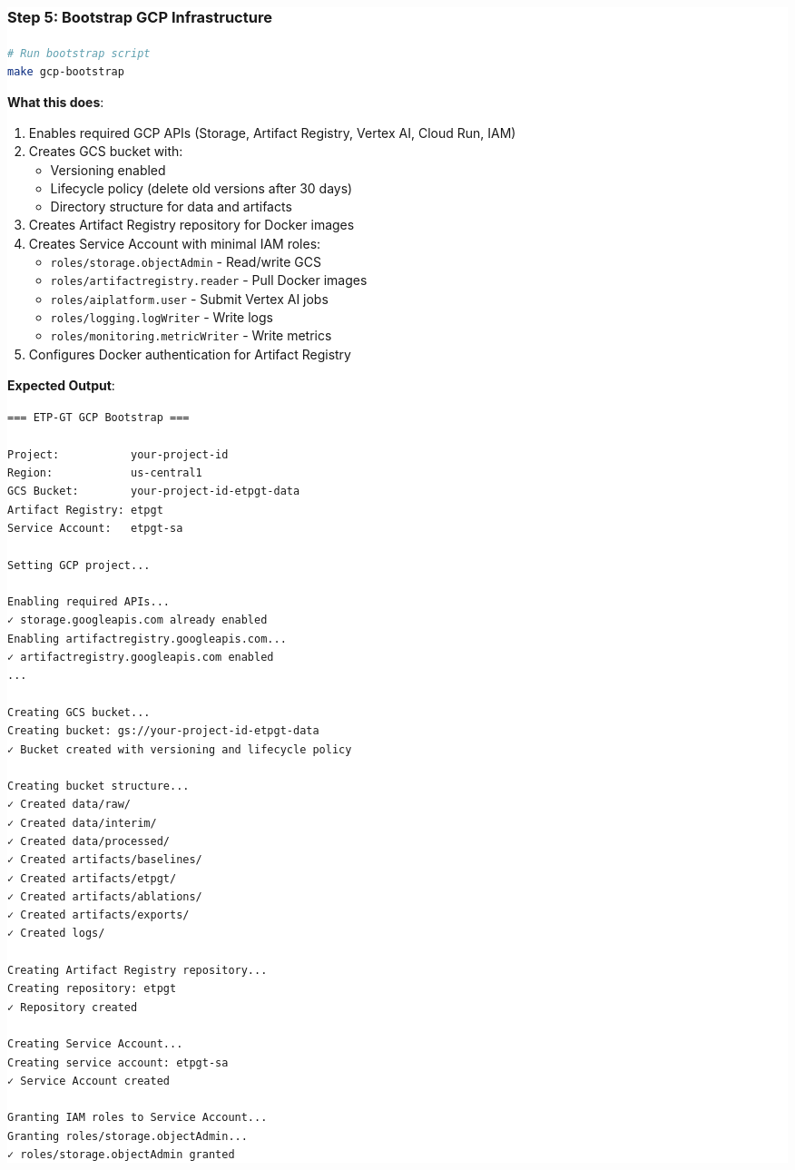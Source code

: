 ### Step 5: Bootstrap GCP Infrastructure

```bash
# Run bootstrap script
make gcp-bootstrap
```

**What this does**:
1. Enables required GCP APIs (Storage, Artifact Registry, Vertex AI, Cloud Run, IAM)
2. Creates GCS bucket with:
   - Versioning enabled
   - Lifecycle policy (delete old versions after 30 days)
   - Directory structure for data and artifacts
3. Creates Artifact Registry repository for Docker images
4. Creates Service Account with minimal IAM roles:
   - `roles/storage.objectAdmin` - Read/write GCS
   - `roles/artifactregistry.reader` - Pull Docker images
   - `roles/aiplatform.user` - Submit Vertex AI jobs
   - `roles/logging.logWriter` - Write logs
   - `roles/monitoring.metricWriter` - Write metrics
5. Configures Docker authentication for Artifact Registry

**Expected Output**:
```
=== ETP-GT GCP Bootstrap ===

Project:           your-project-id
Region:            us-central1
GCS Bucket:        your-project-id-etpgt-data
Artifact Registry: etpgt
Service Account:   etpgt-sa

Setting GCP project...

Enabling required APIs...
✓ storage.googleapis.com already enabled
Enabling artifactregistry.googleapis.com...
✓ artifactregistry.googleapis.com enabled
...

Creating GCS bucket...
Creating bucket: gs://your-project-id-etpgt-data
✓ Bucket created with versioning and lifecycle policy

Creating bucket structure...
✓ Created data/raw/
✓ Created data/interim/
✓ Created data/processed/
✓ Created artifacts/baselines/
✓ Created artifacts/etpgt/
✓ Created artifacts/ablations/
✓ Created artifacts/exports/
✓ Created logs/

Creating Artifact Registry repository...
Creating repository: etpgt
✓ Repository created

Creating Service Account...
Creating service account: etpgt-sa
✓ Service Account created

Granting IAM roles to Service Account...
Granting roles/storage.objectAdmin...
✓ roles/storage.objectAdmin granted
```